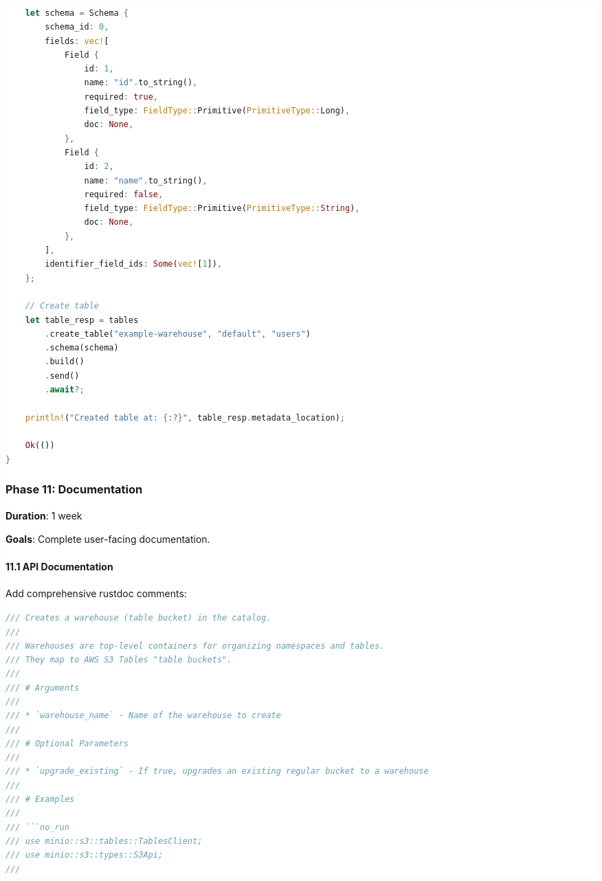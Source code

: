 ```rust
    let schema = Schema {
        schema_id: 0,
        fields: vec![
            Field {
                id: 1,
                name: "id".to_string(),
                required: true,
                field_type: FieldType::Primitive(PrimitiveType::Long),
                doc: None,
            },
            Field {
                id: 2,
                name: "name".to_string(),
                required: false,
                field_type: FieldType::Primitive(PrimitiveType::String),
                doc: None,
            },
        ],
        identifier_field_ids: Some(vec![1]),
    };

    // Create table
    let table_resp = tables
        .create_table("example-warehouse", "default", "users")
        .schema(schema)
        .build()
        .send()
        .await?;

    println!("Created table at: {:?}", table_resp.metadata_location);

    Ok(())
}
```

### Phase 11: Documentation

**Duration**: 1 week

**Goals**: Complete user-facing documentation.

#### 11.1 API Documentation

Add comprehensive rustdoc comments:
```rust
/// Creates a warehouse (table bucket) in the catalog.
///
/// Warehouses are top-level containers for organizing namespaces and tables.
/// They map to AWS S3 Tables "table buckets".
///
/// # Arguments
///
/// * `warehouse_name` - Name of the warehouse to create
///
/// # Optional Parameters
///
/// * `upgrade_existing` - If true, upgrades an existing regular bucket to a warehouse
///
/// # Examples
///
/// ```no_run
/// use minio::s3::tables::TablesClient;
/// use minio::s3::types::S3Api;
///
```